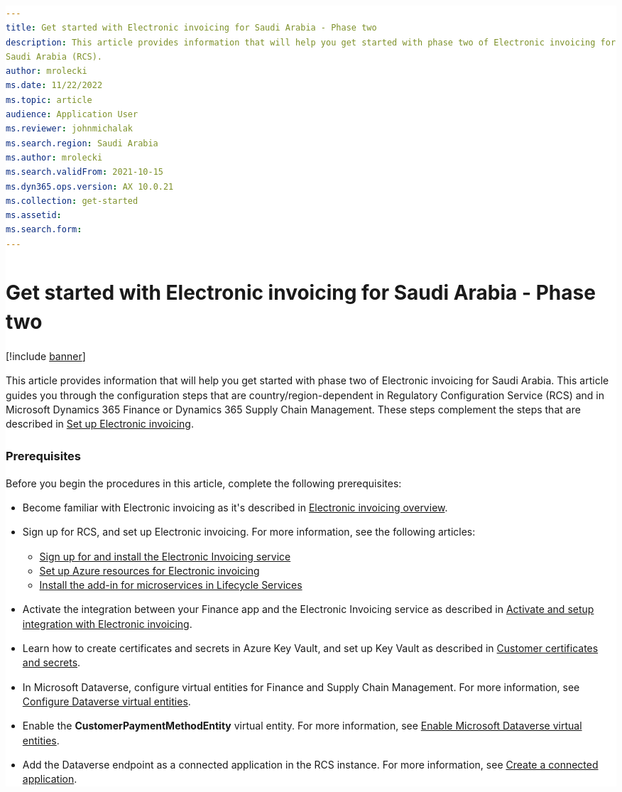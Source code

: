 ```yaml
---
title: Get started with Electronic invoicing for Saudi Arabia - Phase two
description: This article provides information that will help you get started with phase two of Electronic invoicing for Saudi Arabia (RCS).
author: mrolecki
ms.date: 11/22/2022
ms.topic: article
audience: Application User
ms.reviewer: johnmichalak
ms.search.region: Saudi Arabia
ms.author: mrolecki
ms.search.validFrom: 2021-10-15
ms.dyn365.ops.version: AX 10.0.21
ms.collection: get-started
ms.assetid: 
ms.search.form: 
---
```


# Get started with Electronic invoicing for Saudi Arabia - Phase two

[!include [banner](../../includes/banner.md)]


This article provides information that will help you get started with phase two of Electronic invoicing for Saudi Arabia. This article guides you through the configuration steps that are country/region-dependent in Regulatory Configuration Service (RCS) and in Microsoft Dynamics 365 Finance or Dynamics 365 Supply Chain Management. These steps complement the steps that are described in [Set up Electronic invoicing](../global/e-invoicing-set-up-overview.md).

### Prerequisites

Before you begin the procedures in this article, complete the following prerequisites: 

- Become familiar with Electronic invoicing as it's described in [Electronic invoicing overview](../global/e-invoicing-service-overview.md).
- Sign up for RCS, and set up Electronic invoicing. For more information, see the following articles:

    - [Sign up for and install the Electronic Invoicing service](../global/e-invoicing-sign-up-install.md)
    - [Set up Azure resources for Electronic invoicing](../global/e-invoicing-set-up-azure-resources.md)
    - [Install the add-in for microservices in Lifecycle Services](../global/e-invoicing-install-add-in-microservices-lcs.md)

- Activate the integration between your Finance app and the Electronic Invoicing service as described in [Activate and setup integration with Electronic invoicing](../global/e-invoicing-activate-setup-integration.md).
- Learn how to create certificates and secrets in Azure Key Vault, and set up Key Vault as described in [Customer certificates and secrets](../global/e-invoicing-customer-certificates-secrets.md). 
- In Microsoft Dataverse, configure virtual entities for Finance and Supply Chain Management. For more information, see [Configure Dataverse virtual entities](../../../fin-ops-core/dev-itpro/power-platform/admin-reference.md).
- Enable the **CustomerPaymentMethodEntity** virtual entity. For more information, see [Enable Microsoft Dataverse virtual entities](../../../fin-ops-core/dev-itpro/power-platform/enable-virtual-entities.md).
- Add the Dataverse endpoint as a connected application in the RCS instance. For more information, see [Create a connected application](../global/e-invoicing-connected-applications.md#create-a-connected-application).